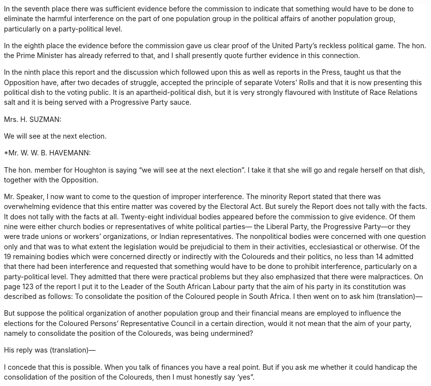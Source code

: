 <p>In the seventh place there was sufficient evidence before the commission to indicate that something would have to be done to eliminate the harmful interference on the part of one population group in the political affairs of another population group, particularly on a party-political level.</p>

<p>In the eighth place the evidence before the commission gave us clear proof of the United Party&#x2019;s reckless political game. The hon. the Prime Minister has already referred to that, and I shall presently quote further evidence in this connection.</p>

<p>In the ninth place this report and the discussion which followed upon this as well as reports in the Press, taught us that the Opposition have, after two decades of struggle, accepted the principle of separate Voters&#x2019; Rolls and that it is now presenting this political dish to the voting public. It is an apartheid-political dish, but it is very strongly flavoured with Institute of Race Relations salt and it is being served with a Progressive Party sauce.</p>

</speech>

<speech by="#suzman">

<from>Mrs. <person refersTo="hansard_za">H. SUZMAN</person>:</from>

<p>We will see at the next election.</p>

</speech>

<speech by="#havemann">

<from>*Mr. <person refersTo="hansard_za">W. W. B. HAVEMANN</person>:</from>

<p>The hon. member for Houghton is saying &#x201C;we will see at the next election&#x201D;. I take it that she will go and regale herself on that dish, together with the Opposition.</p>

<p>Mr. Speaker, I now want to come to the question of improper interference. The minority Report stated that there was overwhelming evidence that this entire matter was covered by the Electoral Act. But surely the Report does not tally with the facts. It does not tally with the facts at all. Twenty-eight individual bodies appeared before the commission to give evidence. Of them nine were either church bodies or representatives of white political parties&#x2014; the Liberal Party, the Progressive Party&#x2014;or they were trade unions or workers&#x2019; organizations, or Indian representatives. The nonpolitical bodies were concerned with one question only and that was to what extent the legislation would be prejudicial to them in their activities, ecclesiastical or otherwise. Of the 19 remaining bodies which were concerned directly or indirectly with the Coloureds and their politics, no less than 14 admitted that there had been interference and requested that something would have to be done to prohibit interference, particularly on a party-political level. They admitted that there were practical problems but they also emphasized that there were malpractices. On page 123 of the report I put it to the Leader of the South African Labour party that the aim of his party in its constitution was described as follows: To consolidate the position of the Coloured people in South Africa. I then went on to ask him (translation)&#x2014;</p>

<block name="quote">But suppose the political organization of another population group and their financial means are employed to influence the elections for the Coloured Persons&#x2019; Representative Council in a certain direction, would it not mean that the aim of your party, namely to consolidate the position of the Coloureds, was being undermined&#x003F;</block>

<p>His reply was (translation)&#x2014;</p>

<block name="quote">I concede that this is possible. When you talk of finances you have a real point. But if you ask me whether it could handicap the consolidation of the position of the Coloureds, then I must honestly say &#x2018;yes&#x201D;.</block>
